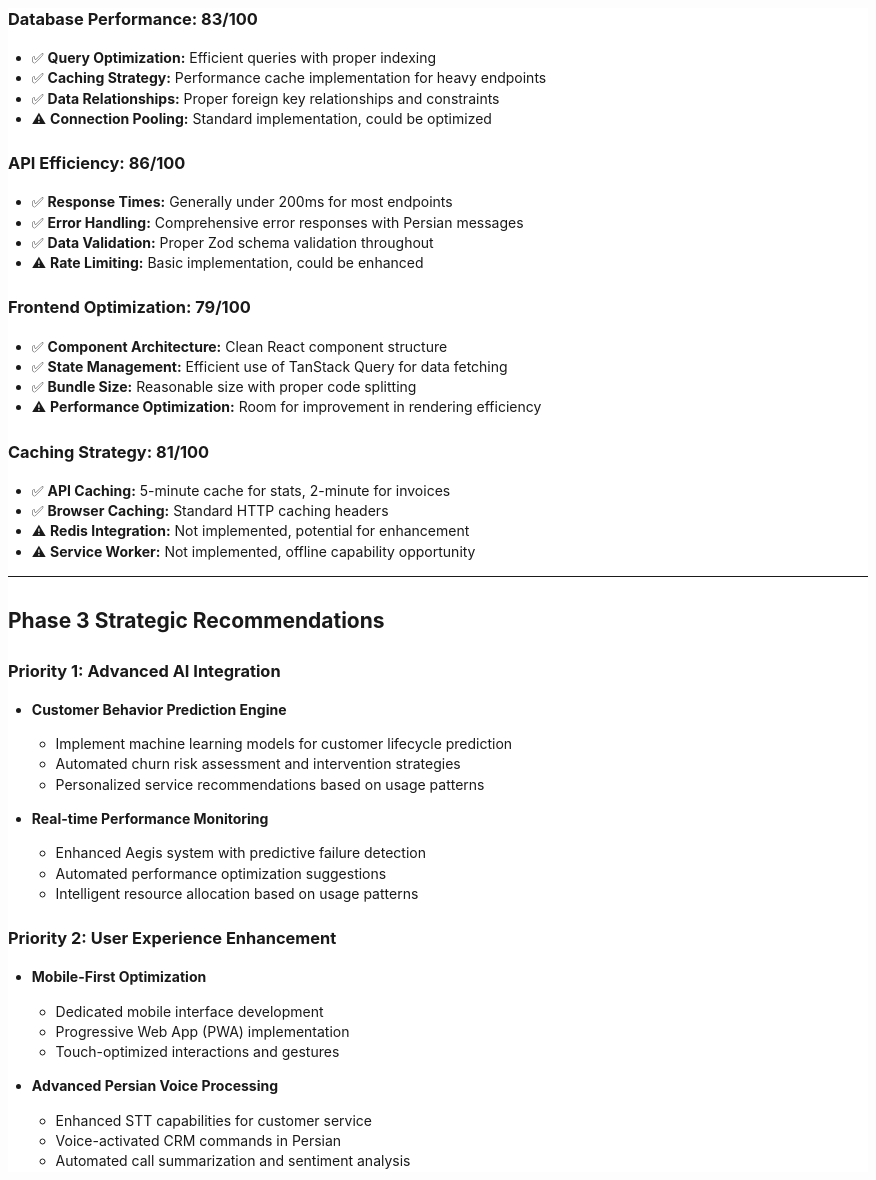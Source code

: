 ### Database Performance: 83/100
- ✅ **Query Optimization:** Efficient queries with proper indexing
- ✅ **Caching Strategy:** Performance cache implementation for heavy endpoints
- ✅ **Data Relationships:** Proper foreign key relationships and constraints
- ⚠️ **Connection Pooling:** Standard implementation, could be optimized

### API Efficiency: 86/100
- ✅ **Response Times:** Generally under 200ms for most endpoints
- ✅ **Error Handling:** Comprehensive error responses with Persian messages
- ✅ **Data Validation:** Proper Zod schema validation throughout
- ⚠️ **Rate Limiting:** Basic implementation, could be enhanced

### Frontend Optimization: 79/100
- ✅ **Component Architecture:** Clean React component structure
- ✅ **State Management:** Efficient use of TanStack Query for data fetching
- ✅ **Bundle Size:** Reasonable size with proper code splitting
- ⚠️ **Performance Optimization:** Room for improvement in rendering efficiency

### Caching Strategy: 81/100
- ✅ **API Caching:** 5-minute cache for stats, 2-minute for invoices
- ✅ **Browser Caching:** Standard HTTP caching headers
- ⚠️ **Redis Integration:** Not implemented, potential for enhancement
- ⚠️ **Service Worker:** Not implemented, offline capability opportunity

---

## Phase 3 Strategic Recommendations

### Priority 1: Advanced AI Integration
- **Customer Behavior Prediction Engine**
  - Implement machine learning models for customer lifecycle prediction
  - Automated churn risk assessment and intervention strategies
  - Personalized service recommendations based on usage patterns

- **Real-time Performance Monitoring**
  - Enhanced Aegis system with predictive failure detection
  - Automated performance optimization suggestions
  - Intelligent resource allocation based on usage patterns

### Priority 2: User Experience Enhancement
- **Mobile-First Optimization**
  - Dedicated mobile interface development
  - Progressive Web App (PWA) implementation
  - Touch-optimized interactions and gestures

- **Advanced Persian Voice Processing**
  - Enhanced STT capabilities for customer service
  - Voice-activated CRM commands in Persian
  - Automated call summarization and sentiment analysis
